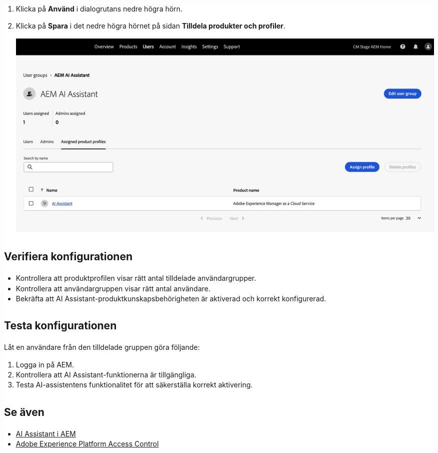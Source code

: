 1. Klicka på **Använd** i dialogrutans nedre högra hörn.
1. Klicka på **Spara** i det nedre högra hörnet på sidan **Tilldela produkter och profiler**.

   ![Den AI Assistant-produktprofil som visas för AI-assistenten i AEM-användargrupp](/help/assets/assets-ai/ai-assistant-profile-assigned-to-user-group.png)


## Verifiera konfigurationen

* Kontrollera att produktprofilen visar rätt antal tilldelade användargrupper.
* Kontrollera att användargruppen visar rätt antal användare.
* Bekräfta att AI Assistant-produktkunskapsbehörigheten är aktiverad och korrekt konfigurerad.


## Testa konfigurationen

Låt en användare från den tilldelade gruppen göra följande:

1. Logga in på AEM.
2. Kontrollera att AI Assistant-funktionerna är tillgängliga.
3. Testa AI-assistentens funktionalitet för att säkerställa korrekt aktivering.

## Se även

* [AI Assistant i AEM](/help/ai-assistant-in-aem.md)
* [Adobe Experience Platform Access Control](https://experienceleague.adobe.com/sv/docs/experience-platform/access-control/ui/overview)

